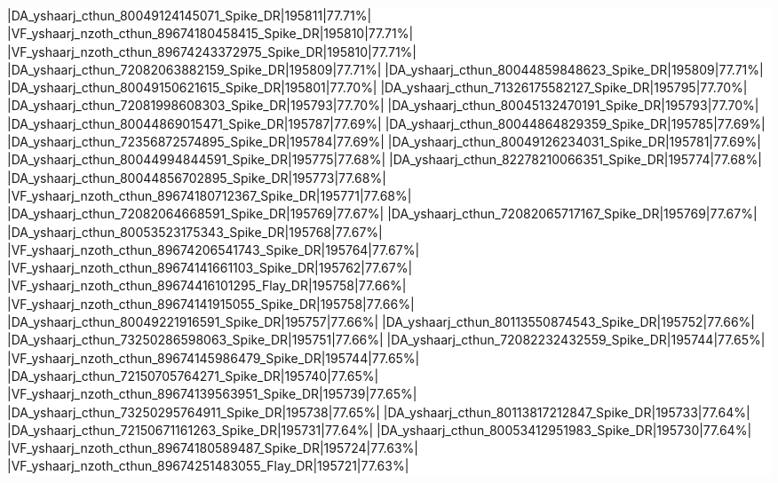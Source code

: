 |DA_yshaarj_cthun_80049124145071_Spike_DR|195811|77.71%|
|VF_yshaarj_nzoth_cthun_89674180458415_Spike_DR|195810|77.71%|
|VF_yshaarj_nzoth_cthun_89674243372975_Spike_DR|195810|77.71%|
|DA_yshaarj_cthun_72082063882159_Spike_DR|195809|77.71%|
|DA_yshaarj_cthun_80044859848623_Spike_DR|195809|77.71%|
|DA_yshaarj_cthun_80049150621615_Spike_DR|195801|77.70%|
|DA_yshaarj_cthun_71326175582127_Spike_DR|195795|77.70%|
|DA_yshaarj_cthun_72081998608303_Spike_DR|195793|77.70%|
|DA_yshaarj_cthun_80045132470191_Spike_DR|195793|77.70%|
|DA_yshaarj_cthun_80044869015471_Spike_DR|195787|77.69%|
|DA_yshaarj_cthun_80044864829359_Spike_DR|195785|77.69%|
|DA_yshaarj_cthun_72356872574895_Spike_DR|195784|77.69%|
|DA_yshaarj_cthun_80049126234031_Spike_DR|195781|77.69%|
|DA_yshaarj_cthun_80044994844591_Spike_DR|195775|77.68%|
|DA_yshaarj_cthun_82278210066351_Spike_DR|195774|77.68%|
|DA_yshaarj_cthun_80044856702895_Spike_DR|195773|77.68%|
|VF_yshaarj_nzoth_cthun_89674180712367_Spike_DR|195771|77.68%|
|DA_yshaarj_cthun_72082064668591_Spike_DR|195769|77.67%|
|DA_yshaarj_cthun_72082065717167_Spike_DR|195769|77.67%|
|DA_yshaarj_cthun_80053523175343_Spike_DR|195768|77.67%|
|VF_yshaarj_nzoth_cthun_89674206541743_Spike_DR|195764|77.67%|
|VF_yshaarj_nzoth_cthun_89674141661103_Spike_DR|195762|77.67%|
|VF_yshaarj_nzoth_cthun_89674416101295_Flay_DR|195758|77.66%|
|VF_yshaarj_nzoth_cthun_89674141915055_Spike_DR|195758|77.66%|
|DA_yshaarj_cthun_80049221916591_Spike_DR|195757|77.66%|
|DA_yshaarj_cthun_80113550874543_Spike_DR|195752|77.66%|
|DA_yshaarj_cthun_73250286598063_Spike_DR|195751|77.66%|
|DA_yshaarj_cthun_72082232432559_Spike_DR|195744|77.65%|
|VF_yshaarj_nzoth_cthun_89674145986479_Spike_DR|195744|77.65%|
|DA_yshaarj_cthun_72150705764271_Spike_DR|195740|77.65%|
|VF_yshaarj_nzoth_cthun_89674139563951_Spike_DR|195739|77.65%|
|DA_yshaarj_cthun_73250295764911_Spike_DR|195738|77.65%|
|DA_yshaarj_cthun_80113817212847_Spike_DR|195733|77.64%|
|DA_yshaarj_cthun_72150671161263_Spike_DR|195731|77.64%|
|DA_yshaarj_cthun_80053412951983_Spike_DR|195730|77.64%|
|VF_yshaarj_nzoth_cthun_89674180589487_Spike_DR|195724|77.63%|
|VF_yshaarj_nzoth_cthun_89674251483055_Flay_DR|195721|77.63%|